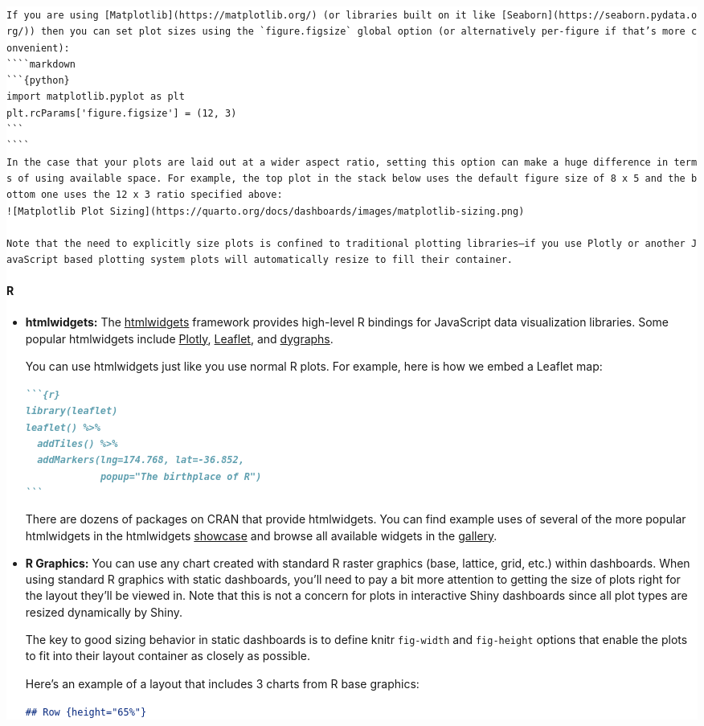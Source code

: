     If you are using [Matplotlib](https://matplotlib.org/) (or libraries built on it like [Seaborn](https://seaborn.pydata.org/)) then you can set plot sizes using the `figure.figsize` global option (or alternatively per-figure if that’s more convenient):
    ````markdown
    ```{python}
    import matplotlib.pyplot as plt
    plt.rcParams['figure.figsize'] = (12, 3)
    ```
    ````
    In the case that your plots are laid out at a wider aspect ratio, setting this option can make a huge difference in terms of using available space. For example, the top plot in the stack below uses the default figure size of 8 x 5 and the bottom one uses the 12 x 3 ratio specified above:
    ![Matplotlib Plot Sizing](https://quarto.org/docs/dashboards/images/matplotlib-sizing.png)

    Note that the need to explicitly size plots is confined to traditional plotting libraries—if you use Plotly or another JavaScript based plotting system plots will automatically resize to fill their container.

#### R

*   **htmlwidgets:** The [htmlwidgets](https://www.htmlwidgets.org/) framework provides high-level R bindings for JavaScript data visualization libraries. Some popular htmlwidgets include [Plotly](https://plotly.com/r/), [Leaflet](https://rstudio.github.io/leaflet/), and [dygraphs](https://rstudio.github.io/dygraphs/).

    You can use htmlwidgets just like you use normal R plots. For example, here is how we embed a Leaflet map:
    ````markdown
    ```{r}
    library(leaflet)
    leaflet() %>%
      addTiles() %>%
      addMarkers(lng=174.768, lat=-36.852,
                 popup="The birthplace of R")
    ```
    ````
    There are dozens of packages on CRAN that provide htmlwidgets. You can find example uses of several of the more popular htmlwidgets in the htmlwidgets [showcase](https://gallery.htmlwidgets.org/) and browse all available widgets in the [gallery](https://gallery.htmlwidgets.org/).
*   **R Graphics:** You can use any chart created with standard R raster graphics (base, lattice, grid, etc.) within dashboards. When using standard R graphics with static dashboards, you’ll need to pay a bit more attention to getting the size of plots right for the layout they’ll be viewed in. Note that this is not a concern for plots in interactive Shiny dashboards since all plot types are resized dynamically by Shiny.

    The key to good sizing behavior in static dashboards is to define knitr `fig-width` and `fig-height` options that enable the plots to fit into their layout container as closely as possible.

    Here’s an example of a layout that includes 3 charts from R base graphics:
    ````markdown
    ## Row {height="65%"}
